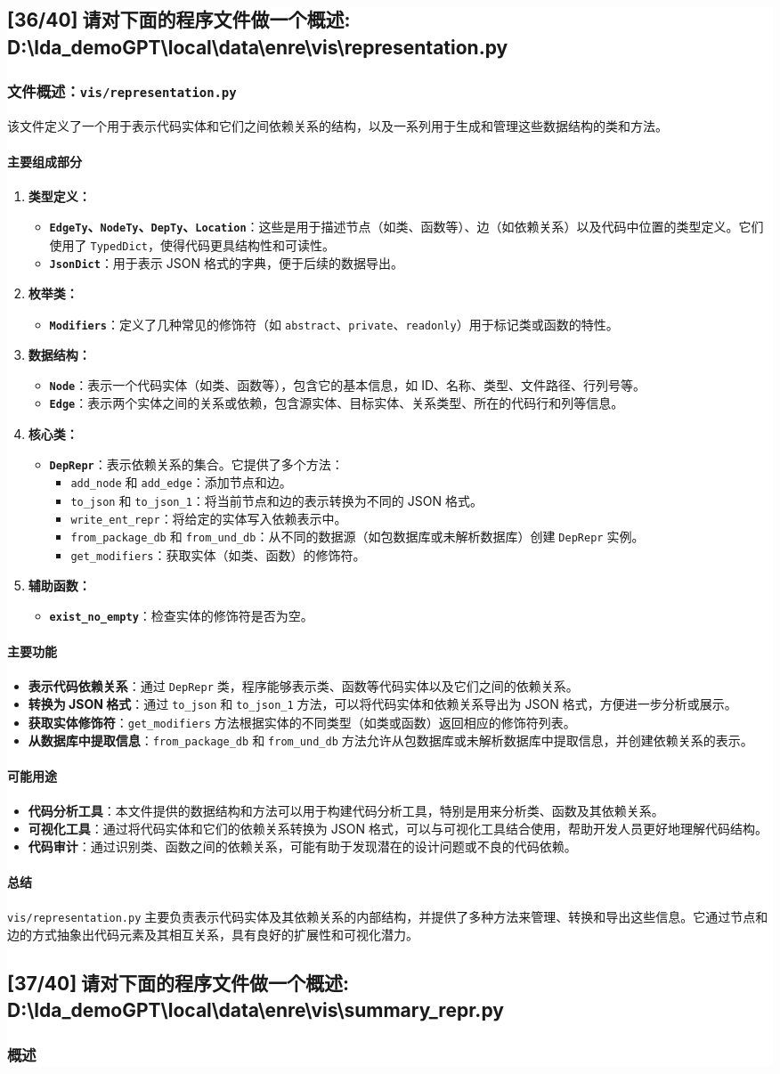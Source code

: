 ## [36/40] 请对下面的程序文件做一个概述: D:\lda_demoGPT\local\data\enre\vis\representation.py

### 文件概述：`vis/representation.py`

该文件定义了一个用于表示代码实体和它们之间依赖关系的结构，以及一系列用于生成和管理这些数据结构的类和方法。

#### 主要组成部分

1. **类型定义：**
   - **`EdgeTy`、`NodeTy`、`DepTy`、`Location`**：这些是用于描述节点（如类、函数等）、边（如依赖关系）以及代码中位置的类型定义。它们使用了 `TypedDict`，使得代码更具结构性和可读性。
   - **`JsonDict`**：用于表示 JSON 格式的字典，便于后续的数据导出。

2. **枚举类：**
   - **`Modifiers`**：定义了几种常见的修饰符（如 `abstract`、`private`、`readonly`）用于标记类或函数的特性。

3. **数据结构：**
   - **`Node`**：表示一个代码实体（如类、函数等），包含它的基本信息，如 ID、名称、类型、文件路径、行列号等。
   - **`Edge`**：表示两个实体之间的关系或依赖，包含源实体、目标实体、关系类型、所在的代码行和列等信息。

4. **核心类：**
   - **`DepRepr`**：表示依赖关系的集合。它提供了多个方法：
     - `add_node` 和 `add_edge`：添加节点和边。
     - `to_json` 和 `to_json_1`：将当前节点和边的表示转换为不同的 JSON 格式。
     - `write_ent_repr`：将给定的实体写入依赖表示中。
     - `from_package_db` 和 `from_und_db`：从不同的数据源（如包数据库或未解析数据库）创建 `DepRepr` 实例。
     - `get_modifiers`：获取实体（如类、函数）的修饰符。

5. **辅助函数：**
   - **`exist_no_empty`**：检查实体的修饰符是否为空。

#### 主要功能

- **表示代码依赖关系**：通过 `DepRepr` 类，程序能够表示类、函数等代码实体以及它们之间的依赖关系。
- **转换为 JSON 格式**：通过 `to_json` 和 `to_json_1` 方法，可以将代码实体和依赖关系导出为 JSON 格式，方便进一步分析或展示。
- **获取实体修饰符**：`get_modifiers` 方法根据实体的不同类型（如类或函数）返回相应的修饰符列表。
- **从数据库中提取信息**：`from_package_db` 和 `from_und_db` 方法允许从包数据库或未解析数据库中提取信息，并创建依赖关系的表示。

#### 可能用途

- **代码分析工具**：本文件提供的数据结构和方法可以用于构建代码分析工具，特别是用来分析类、函数及其依赖关系。
- **可视化工具**：通过将代码实体和它们的依赖关系转换为 JSON 格式，可以与可视化工具结合使用，帮助开发人员更好地理解代码结构。
- **代码审计**：通过识别类、函数之间的依赖关系，可能有助于发现潜在的设计问题或不良的代码依赖。

#### 总结

`vis/representation.py` 主要负责表示代码实体及其依赖关系的内部结构，并提供了多种方法来管理、转换和导出这些信息。它通过节点和边的方式抽象出代码元素及其相互关系，具有良好的扩展性和可视化潜力。

## [37/40] 请对下面的程序文件做一个概述: D:\lda_demoGPT\local\data\enre\vis\summary_repr.py

### 概述

